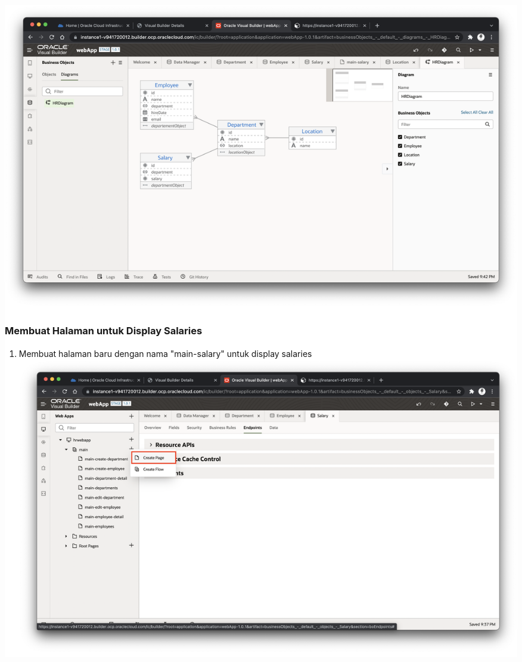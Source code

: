 ![Screenshot](img/tugas/5.png)

### Membuat Halaman untuk Display Salaries

1. Membuat halaman baru dengan nama "main-salary" untuk display salaries
![Screenshot](img/tugas/6.png)